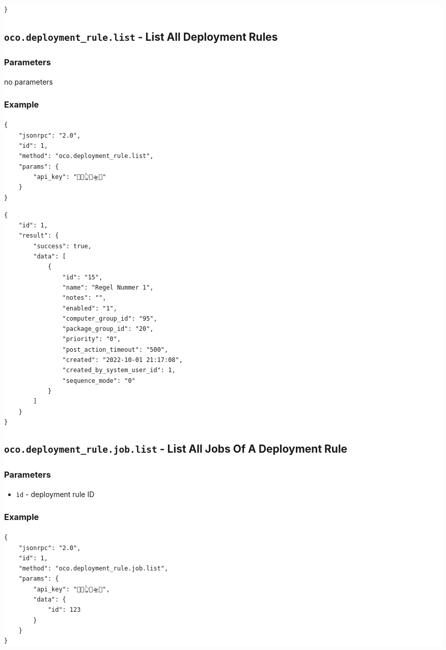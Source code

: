 ```
}
```

## `oco.deployment_rule.list` - List All Deployment Rules
### Parameters
no parameters
### Example
```
{
	"jsonrpc": "2.0",
	"id": 1,
	"method": "oco.deployment_rule.list",
	"params": {
		"api_key": "🌈💜👆🚧🛸💩"
	}
}
```
```
{
	"id": 1,
	"result": {
		"success": true,
		"data": [
			{
				"id": "15",
				"name": "Regel Nummer 1",
				"notes": "",
				"enabled": "1",
				"computer_group_id": "95",
				"package_group_id": "20",
				"priority": "0",
				"post_action_timeout": "500",
				"created": "2022-10-01 21:17:08",
				"created_by_system_user_id": 1,
				"sequence_mode": "0"
			}
		]
	}
}
```

## `oco.deployment_rule.job.list` - List All Jobs Of A Deployment Rule
### Parameters
- `ìd` - deployment rule ID
### Example
```
{
	"jsonrpc": "2.0",
	"id": 1,
	"method": "oco.deployment_rule.job.list",
	"params": {
		"api_key": "🌈💜👆🚧🛸💩",
		"data": {
			"id": 123
		}
	}
}
```
```
```